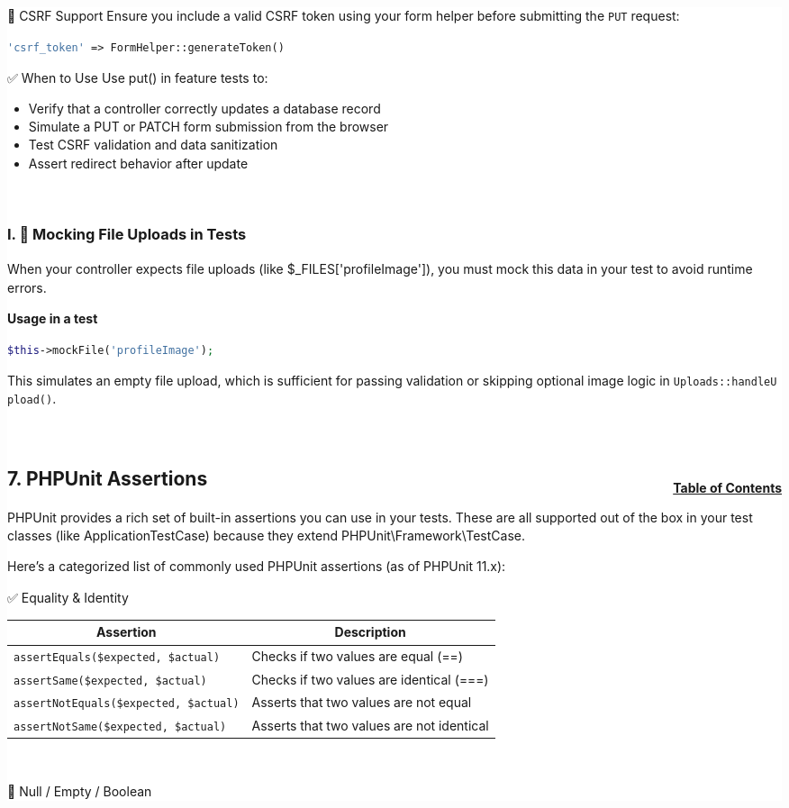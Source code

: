 🔐 CSRF Support
Ensure you include a valid CSRF token using your form helper before submitting the `PUT` request:
```php
'csrf_token' => FormHelper::generateToken()
```

✅ When to Use
Use put() in feature tests to:
- Verify that a controller correctly updates a database record
- Simulate a PUT or PATCH form submission from the browser
- Test CSRF validation and data sanitization
- Assert redirect behavior after update

<br>

### I. 📂 Mocking File Uploads in Tests <a id="mock-files"></a>

When your controller expects file uploads (like $_FILES['profileImage']), you must mock this data in your test to avoid runtime errors.

**Usage in a test**

```php
$this->mockFile('profileImage');
```

This simulates an empty file upload, which is sufficient for passing validation or skipping optional image logic in `Uploads::handleUpload()`.

<br>

## 7. PHPUnit Assertions <a id="phpunit-assertions"></a><span style="float: right; font-size: 14px; padding-top: 15px;">[Table of Contents](#table-of-contents)</span>
PHPUnit provides a rich set of built-in assertions you can use in your tests. These are all supported out of the box in your test classes (like ApplicationTestCase) because they extend PHPUnit\Framework\TestCase.

Here’s a categorized list of commonly used PHPUnit assertions (as of PHPUnit 11.x):

✅ Equality & Identity

| Assertion                             | Description                               |
| ------------------------------------- | ----------------------------------------- |
| `assertEquals($expected, $actual)`    | Checks if two values are equal (==)       |
| `assertSame($expected, $actual)`      | Checks if two values are identical (===)  |
| `assertNotEquals($expected, $actual)` | Asserts that two values are not equal     |
| `assertNotSame($expected, $actual)`   | Asserts that two values are not identical |

<br>

🚫 Null / Empty / Boolean
